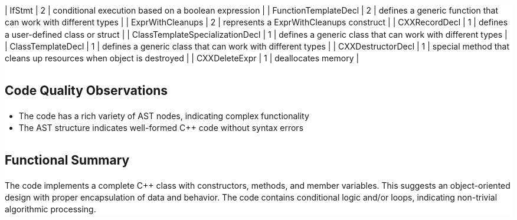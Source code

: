 | IfStmt | 2 | conditional execution based on a boolean expression |
| FunctionTemplateDecl | 2 | defines a generic function that can work with different types |
| ExprWithCleanups | 2 | represents a ExprWithCleanups construct |
| CXXRecordDecl | 1 | defines a user-defined class or struct |
| ClassTemplateSpecializationDecl | 1 | defines a generic class that can work with different types |
| ClassTemplateDecl | 1 | defines a generic class that can work with different types |
| CXXDestructorDecl | 1 | special method that cleans up resources when object is destroyed |
| CXXDeleteExpr | 1 | deallocates memory |

## Code Quality Observations
- The code has a rich variety of AST nodes, indicating complex functionality
- The AST structure indicates well-formed C++ code without syntax errors

## Functional Summary
The code implements a complete C++ class with constructors, methods, and member variables. This suggests an object-oriented design with proper encapsulation of data and behavior. The code contains conditional logic and/or loops, indicating non-trivial algorithmic processing.